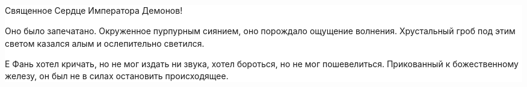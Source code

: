 Священное Сердце Императора Демонов!

Оно было запечатано. Окруженное пурпурным сиянием, оно порождало ощущение волнения. Хрустальный гроб под этим светом казался алым и ослепительно светился.

Е Фань хотел кричать, но не мог издать ни звука, хотел бороться, но не мог пошевелиться. Прикованный к божественному железу, он был не в силах остановить происходящее.